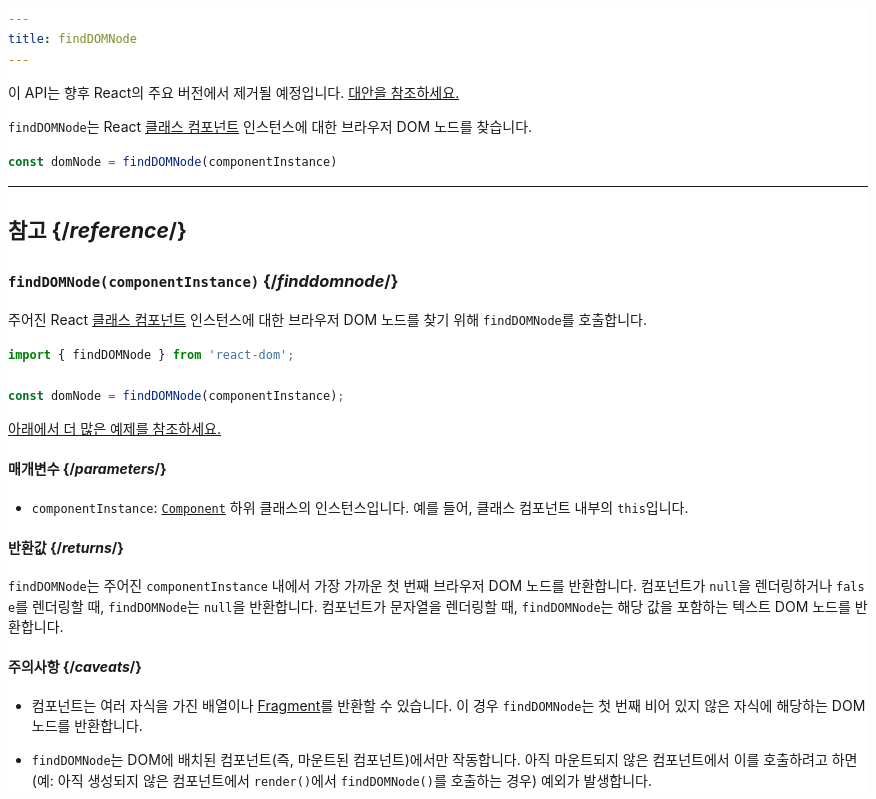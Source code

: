 ```yaml
---
title: findDOMNode
---
```


<Deprecated>

이 API는 향후 React의 주요 버전에서 제거될 예정입니다. [대안을 참조하세요.](#alternatives)

</Deprecated>

<Intro>

`findDOMNode`는 React [클래스 컴포넌트](/reference/react/Component) 인스턴스에 대한 브라우저 DOM 노드를 찾습니다.

```js
const domNode = findDOMNode(componentInstance)
```

</Intro>

<InlineToc />

---

## 참고 {/*reference*/}

### `findDOMNode(componentInstance)` {/*finddomnode*/}

주어진 React [클래스 컴포넌트](/reference/react/Component) 인스턴스에 대한 브라우저 DOM 노드를 찾기 위해 `findDOMNode`를 호출합니다.

```js
import { findDOMNode } from 'react-dom';

const domNode = findDOMNode(componentInstance);
```

[아래에서 더 많은 예제를 참조하세요.](#usage)

#### 매개변수 {/*parameters*/}

* `componentInstance`: [`Component`](/reference/react/Component) 하위 클래스의 인스턴스입니다. 예를 들어, 클래스 컴포넌트 내부의 `this`입니다.


#### 반환값 {/*returns*/}

`findDOMNode`는 주어진 `componentInstance` 내에서 가장 가까운 첫 번째 브라우저 DOM 노드를 반환합니다. 컴포넌트가 `null`을 렌더링하거나 `false`를 렌더링할 때, `findDOMNode`는 `null`을 반환합니다. 컴포넌트가 문자열을 렌더링할 때, `findDOMNode`는 해당 값을 포함하는 텍스트 DOM 노드를 반환합니다.

#### 주의사항 {/*caveats*/}

* 컴포넌트는 여러 자식을 가진 배열이나 [Fragment](/reference/react/Fragment)를 반환할 수 있습니다. 이 경우 `findDOMNode`는 첫 번째 비어 있지 않은 자식에 해당하는 DOM 노드를 반환합니다.

* `findDOMNode`는 DOM에 배치된 컴포넌트(즉, 마운트된 컴포넌트)에서만 작동합니다. 아직 마운트되지 않은 컴포넌트에서 이를 호출하려고 하면(예: 아직 생성되지 않은 컴포넌트에서 `render()`에서 `findDOMNode()`를 호출하는 경우) 예외가 발생합니다.
